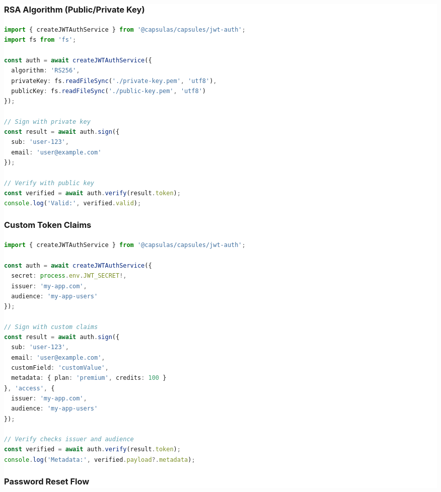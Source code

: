 ### RSA Algorithm (Public/Private Key)

```typescript
import { createJWTAuthService } from '@capsulas/capsules/jwt-auth';
import fs from 'fs';

const auth = await createJWTAuthService({
  algorithm: 'RS256',
  privateKey: fs.readFileSync('./private-key.pem', 'utf8'),
  publicKey: fs.readFileSync('./public-key.pem', 'utf8')
});

// Sign with private key
const result = await auth.sign({
  sub: 'user-123',
  email: 'user@example.com'
});

// Verify with public key
const verified = await auth.verify(result.token);
console.log('Valid:', verified.valid);
```

### Custom Token Claims

```typescript
import { createJWTAuthService } from '@capsulas/capsules/jwt-auth';

const auth = await createJWTAuthService({
  secret: process.env.JWT_SECRET!,
  issuer: 'my-app.com',
  audience: 'my-app-users'
});

// Sign with custom claims
const result = await auth.sign({
  sub: 'user-123',
  email: 'user@example.com',
  customField: 'customValue',
  metadata: { plan: 'premium', credits: 100 }
}, 'access', {
  issuer: 'my-app.com',
  audience: 'my-app-users'
});

// Verify checks issuer and audience
const verified = await auth.verify(result.token);
console.log('Metadata:', verified.payload?.metadata);
```

### Password Reset Flow
